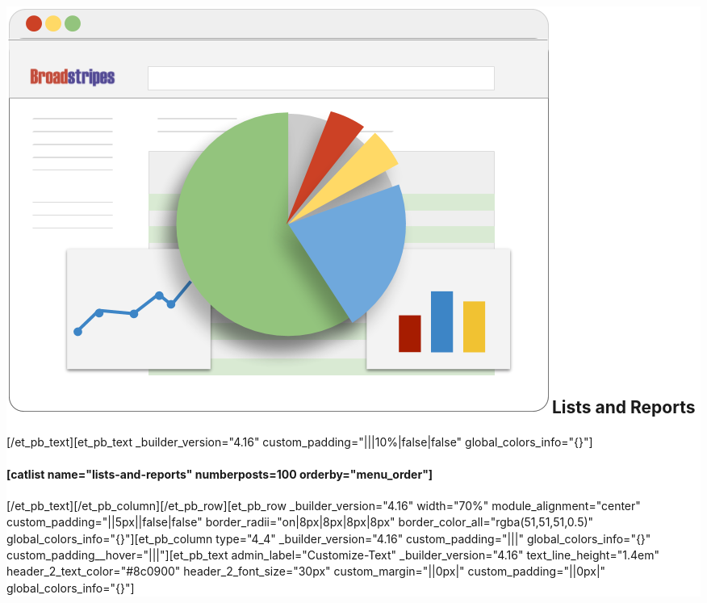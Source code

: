 ## **![Lists and Reports](images/OG_ListsandReports-1.png)Lists and Reports**

\[/et\_pb\_text\]\[et\_pb\_text \_builder\_version="4.16" custom\_padding="|||10%|false|false" global\_colors\_info="{}"\]

#### \[catlist name="lists-and-reports" numberposts=100 orderby="menu\_order"\]

\[/et\_pb\_text\]\[/et\_pb\_column\]\[/et\_pb\_row\]\[et\_pb\_row \_builder\_version="4.16" width="70%" module\_alignment="center" custom\_padding="||5px||false|false" border\_radii="on|8px|8px|8px|8px" border\_color\_all="rgba(51,51,51,0.5)" global\_colors\_info="{}"\]\[et\_pb\_column type="4\_4" \_builder\_version="4.16" custom\_padding="|||" global\_colors\_info="{}" custom\_padding\_\_hover="|||"\]\[et\_pb\_text admin\_label="Customize-Text" \_builder\_version="4.16" text\_line\_height="1.4em" header\_2\_text\_color="#8c0900" header\_2\_font\_size="30px" custom\_margin="||0px|" custom\_padding="||0px|" global\_colors\_info="{}"\]
